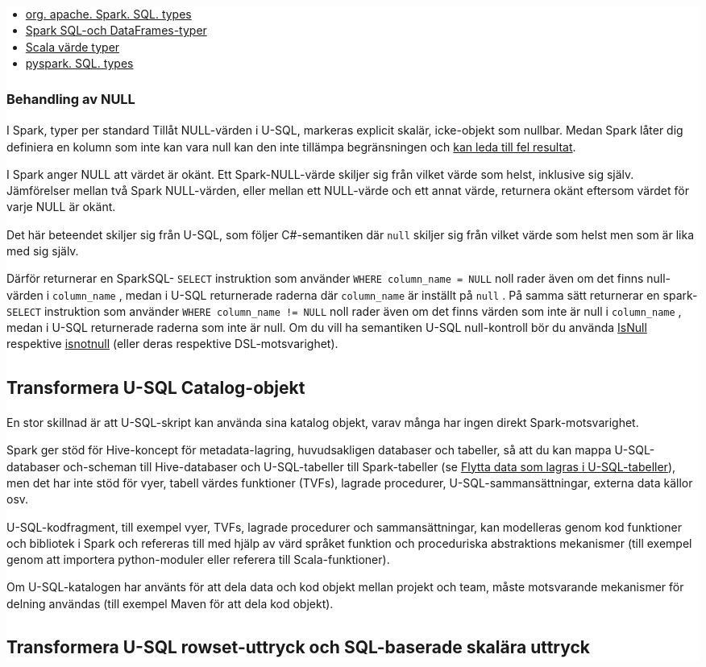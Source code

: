 - [org. apache. Spark. SQL. types](https://spark.apache.org/docs/latest/api/scala/index.html#org.apache.spark.sql.types.package)
- [Spark SQL-och DataFrames-typer](https://spark.apache.org/docs/latest/sql-ref-datatypes.html)
- [Scala värde typer](https://www.scala-lang.org/api/current/scala/AnyVal.html)
- [pyspark. SQL. types](https://spark.apache.org/docs/2.3.1/api/python/_modules/pyspark/sql/types.html#module-pyspark.sql.types)

### <a name="treatment-of-null"></a>Behandling av NULL

I Spark, typer per standard Tillåt NULL-värden i U-SQL, markeras explicit skalär, icke-objekt som nullbar. Medan Spark låter dig definiera en kolumn som inte kan vara null kan den inte tillämpa begränsningen och [kan leda till fel resultat](https://medium.com/@weshoffman/apache-spark-parquet-and-troublesome-nulls-28712b06f836).

I Spark anger NULL att värdet är okänt. Ett Spark-NULL-värde skiljer sig från vilket värde som helst, inklusive sig själv. Jämförelser mellan två Spark NULL-värden, eller mellan ett NULL-värde och ett annat värde, returnera okänt eftersom värdet för varje NULL är okänt.  

Det här beteendet skiljer sig från U-SQL, som följer C#-semantiken där `null` skiljer sig från vilket värde som helst men som är lika med sig själv.  

Därför returnerar en SparkSQL- `SELECT` instruktion som använder `WHERE column_name = NULL` noll rader även om det finns null-värden i `column_name` , medan i U-SQL returnerade raderna där `column_name` är inställt på `null` . På samma sätt returnerar en spark- `SELECT` instruktion som använder `WHERE column_name != NULL` noll rader även om det finns värden som inte är null i `column_name` , medan i U-SQL returnerade raderna som inte är null. Om du vill ha semantiken U-SQL null-kontroll bör du använda [IsNull](https://spark.apache.org/docs/2.3.0/api/sql/index.html#isnull) respektive [isnotnull](https://spark.apache.org/docs/2.3.0/api/sql/index.html#isnotnull) (eller deras respektive DSL-motsvarighet).

## <a name="transform-u-sql-catalog-objects"></a>Transformera U-SQL Catalog-objekt

En stor skillnad är att U-SQL-skript kan använda sina katalog objekt, varav många har ingen direkt Spark-motsvarighet.

Spark ger stöd för Hive-koncept för metadata-lagring, huvudsakligen databaser och tabeller, så att du kan mappa U-SQL-databaser och-scheman till Hive-databaser och U-SQL-tabeller till Spark-tabeller (se [Flytta data som lagras i U-SQL-tabeller](understand-spark-data-formats.md#move-data-stored-in-u-sql-tables)), men det har inte stöd för vyer, tabell värdes funktioner (TVFs), lagrade procedurer, U-SQL-sammansättningar, externa data källor osv.

U-SQL-kodfragment, till exempel vyer, TVFs, lagrade procedurer och sammansättningar, kan modelleras genom kod funktioner och bibliotek i Spark och refereras till med hjälp av värd språket funktion och proceduriska abstraktions mekanismer (till exempel genom att importera python-moduler eller referera till Scala-funktioner).

Om U-SQL-katalogen har använts för att dela data och kod objekt mellan projekt och team, måste motsvarande mekanismer för delning användas (till exempel Maven för att dela kod objekt).

## <a name="transform-u-sql-rowset-expressions-and-sql-based-scalar-expressions"></a>Transformera U-SQL rowset-uttryck och SQL-baserade skalära uttryck
